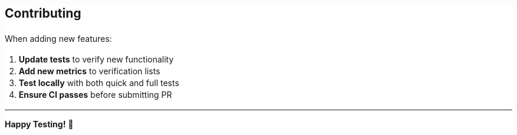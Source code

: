 ## Contributing

When adding new features:

1. **Update tests** to verify new functionality
2. **Add new metrics** to verification lists
3. **Test locally** with both quick and full tests
4. **Ensure CI passes** before submitting PR

---

**Happy Testing!** 🚀
